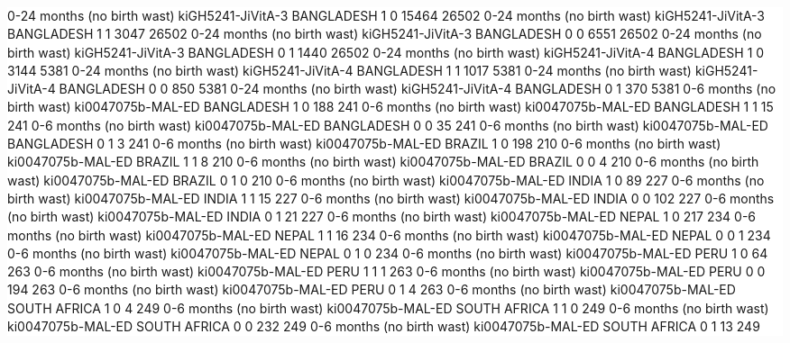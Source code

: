 0-24 months (no birth wast)   kiGH5241-JiVitA-3       BANGLADESH                     1                   0    15464   26502
0-24 months (no birth wast)   kiGH5241-JiVitA-3       BANGLADESH                     1                   1     3047   26502
0-24 months (no birth wast)   kiGH5241-JiVitA-3       BANGLADESH                     0                   0     6551   26502
0-24 months (no birth wast)   kiGH5241-JiVitA-3       BANGLADESH                     0                   1     1440   26502
0-24 months (no birth wast)   kiGH5241-JiVitA-4       BANGLADESH                     1                   0     3144    5381
0-24 months (no birth wast)   kiGH5241-JiVitA-4       BANGLADESH                     1                   1     1017    5381
0-24 months (no birth wast)   kiGH5241-JiVitA-4       BANGLADESH                     0                   0      850    5381
0-24 months (no birth wast)   kiGH5241-JiVitA-4       BANGLADESH                     0                   1      370    5381
0-6 months (no birth wast)    ki0047075b-MAL-ED       BANGLADESH                     1                   0      188     241
0-6 months (no birth wast)    ki0047075b-MAL-ED       BANGLADESH                     1                   1       15     241
0-6 months (no birth wast)    ki0047075b-MAL-ED       BANGLADESH                     0                   0       35     241
0-6 months (no birth wast)    ki0047075b-MAL-ED       BANGLADESH                     0                   1        3     241
0-6 months (no birth wast)    ki0047075b-MAL-ED       BRAZIL                         1                   0      198     210
0-6 months (no birth wast)    ki0047075b-MAL-ED       BRAZIL                         1                   1        8     210
0-6 months (no birth wast)    ki0047075b-MAL-ED       BRAZIL                         0                   0        4     210
0-6 months (no birth wast)    ki0047075b-MAL-ED       BRAZIL                         0                   1        0     210
0-6 months (no birth wast)    ki0047075b-MAL-ED       INDIA                          1                   0       89     227
0-6 months (no birth wast)    ki0047075b-MAL-ED       INDIA                          1                   1       15     227
0-6 months (no birth wast)    ki0047075b-MAL-ED       INDIA                          0                   0      102     227
0-6 months (no birth wast)    ki0047075b-MAL-ED       INDIA                          0                   1       21     227
0-6 months (no birth wast)    ki0047075b-MAL-ED       NEPAL                          1                   0      217     234
0-6 months (no birth wast)    ki0047075b-MAL-ED       NEPAL                          1                   1       16     234
0-6 months (no birth wast)    ki0047075b-MAL-ED       NEPAL                          0                   0        1     234
0-6 months (no birth wast)    ki0047075b-MAL-ED       NEPAL                          0                   1        0     234
0-6 months (no birth wast)    ki0047075b-MAL-ED       PERU                           1                   0       64     263
0-6 months (no birth wast)    ki0047075b-MAL-ED       PERU                           1                   1        1     263
0-6 months (no birth wast)    ki0047075b-MAL-ED       PERU                           0                   0      194     263
0-6 months (no birth wast)    ki0047075b-MAL-ED       PERU                           0                   1        4     263
0-6 months (no birth wast)    ki0047075b-MAL-ED       SOUTH AFRICA                   1                   0        4     249
0-6 months (no birth wast)    ki0047075b-MAL-ED       SOUTH AFRICA                   1                   1        0     249
0-6 months (no birth wast)    ki0047075b-MAL-ED       SOUTH AFRICA                   0                   0      232     249
0-6 months (no birth wast)    ki0047075b-MAL-ED       SOUTH AFRICA                   0                   1       13     249